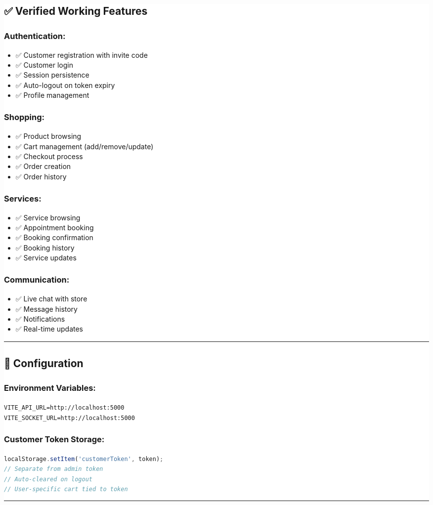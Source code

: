 
## ✅ Verified Working Features

### **Authentication:**
- ✅ Customer registration with invite code
- ✅ Customer login
- ✅ Session persistence
- ✅ Auto-logout on token expiry
- ✅ Profile management

### **Shopping:**
- ✅ Product browsing
- ✅ Cart management (add/remove/update)
- ✅ Checkout process
- ✅ Order creation
- ✅ Order history

### **Services:**
- ✅ Service browsing
- ✅ Appointment booking
- ✅ Booking confirmation
- ✅ Booking history
- ✅ Service updates

### **Communication:**
- ✅ Live chat with store
- ✅ Message history
- ✅ Notifications
- ✅ Real-time updates

---

## 🔧 Configuration

### **Environment Variables:**
```env
VITE_API_URL=http://localhost:5000
VITE_SOCKET_URL=http://localhost:5000
```

### **Customer Token Storage:**
```javascript
localStorage.setItem('customerToken', token);
// Separate from admin token
// Auto-cleared on logout
// User-specific cart tied to token
```

---
